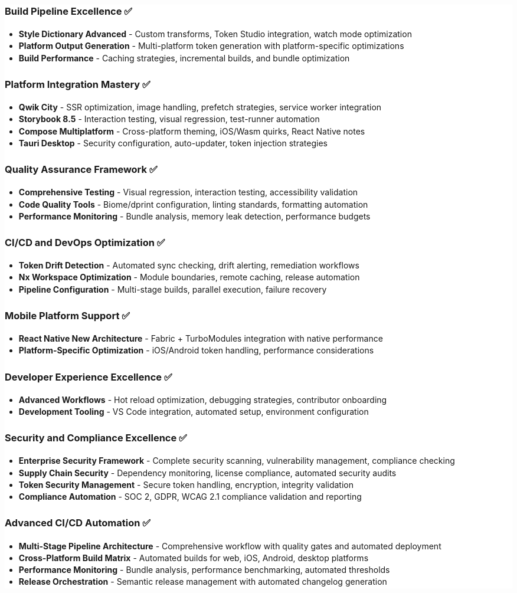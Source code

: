 ### Build Pipeline Excellence ✅

- **Style Dictionary Advanced** - Custom transforms, Token Studio integration, watch mode optimization
- **Platform Output Generation** - Multi-platform token generation with platform-specific optimizations
- **Build Performance** - Caching strategies, incremental builds, and bundle optimization

### Platform Integration Mastery ✅

- **Qwik City** - SSR optimization, image handling, prefetch strategies, service worker integration
- **Storybook 8.5** - Interaction testing, visual regression, test-runner automation
- **Compose Multiplatform** - Cross-platform theming, iOS/Wasm quirks, React Native notes
- **Tauri Desktop** - Security configuration, auto-updater, token injection strategies

### Quality Assurance Framework ✅

- **Comprehensive Testing** - Visual regression, interaction testing, accessibility validation
- **Code Quality Tools** - Biome/dprint configuration, linting standards, formatting automation
- **Performance Monitoring** - Bundle analysis, memory leak detection, performance budgets

### CI/CD and DevOps Optimization ✅

- **Token Drift Detection** - Automated sync checking, drift alerting, remediation workflows
- **Nx Workspace Optimization** - Module boundaries, remote caching, release automation
- **Pipeline Configuration** - Multi-stage builds, parallel execution, failure recovery

### Mobile Platform Support ✅

- **React Native New Architecture** - Fabric + TurboModules integration with native performance
- **Platform-Specific Optimization** - iOS/Android token handling, performance considerations

### Developer Experience Excellence ✅

- **Advanced Workflows** - Hot reload optimization, debugging strategies, contributor onboarding
- **Development Tooling** - VS Code integration, automated setup, environment configuration

### Security and Compliance Excellence ✅

- **Enterprise Security Framework** - Complete security scanning, vulnerability management, compliance checking
- **Supply Chain Security** - Dependency monitoring, license compliance, automated security audits
- **Token Security Management** - Secure token handling, encryption, integrity validation
- **Compliance Automation** - SOC 2, GDPR, WCAG 2.1 compliance validation and reporting

### Advanced CI/CD Automation ✅

- **Multi-Stage Pipeline Architecture** - Comprehensive workflow with quality gates and automated deployment
- **Cross-Platform Build Matrix** - Automated builds for web, iOS, Android, desktop platforms
- **Performance Monitoring** - Bundle analysis, performance benchmarking, automated thresholds
- **Release Orchestration** - Semantic release management with automated changelog generation
